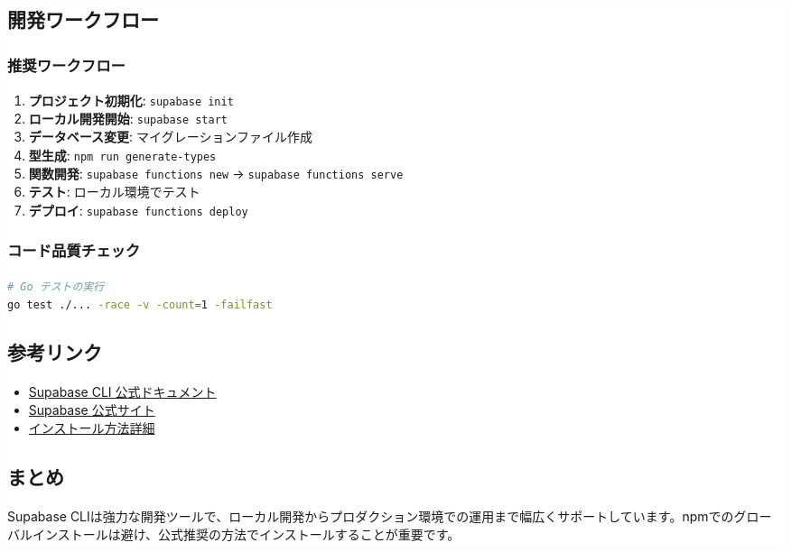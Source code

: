 ## 開発ワークフロー

### 推奨ワークフロー
1. **プロジェクト初期化**: `supabase init`
2. **ローカル開発開始**: `supabase start`
3. **データベース変更**: マイグレーションファイル作成
4. **型生成**: `npm run generate-types`
5. **関数開発**: `supabase functions new` → `supabase functions serve`
6. **テスト**: ローカル環境でテスト
7. **デプロイ**: `supabase functions deploy`

### コード品質チェック
```bash
# Go テストの実行
go test ./... -race -v -count=1 -failfast
```

## 参考リンク
- [Supabase CLI 公式ドキュメント](https://github.com/supabase/cli)
- [Supabase 公式サイト](https://supabase.com)
- [インストール方法詳細](https://github.com/supabase/cli#install-the-cli)

## まとめ
Supabase CLIは強力な開発ツールで、ローカル開発からプロダクション環境での運用まで幅広くサポートしています。npmでのグローバルインストールは避け、公式推奨の方法でインストールすることが重要です。